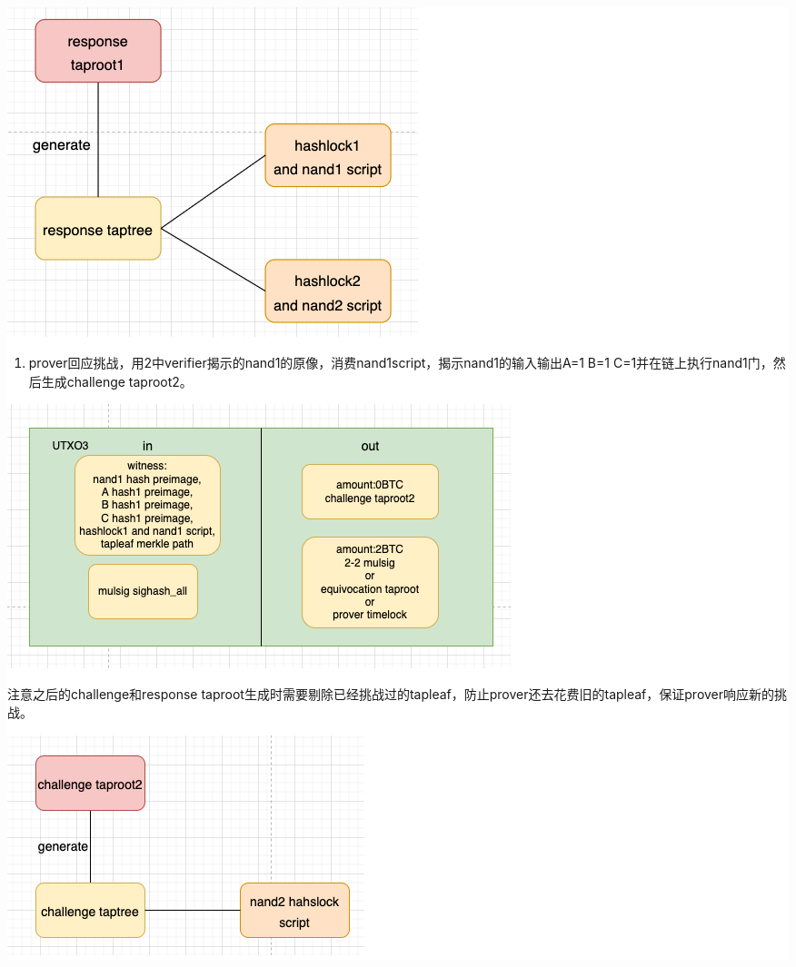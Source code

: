 ![Untitled](Untitled_12.png)

1. prover回应挑战，用2中verifier揭示的nand1的原像，消费nand1script，揭示nand1的输入输出A=1 B=1 C=1并在链上执行nand1门，然后生成challenge taproot2。

![Untitled](Untitled_13.png)

注意之后的challenge和response taproot生成时需要剔除已经挑战过的tapleaf，防止prover还去花费旧的tapleaf，保证prover响应新的挑战。

![Untitled](Untitled_14.png)
